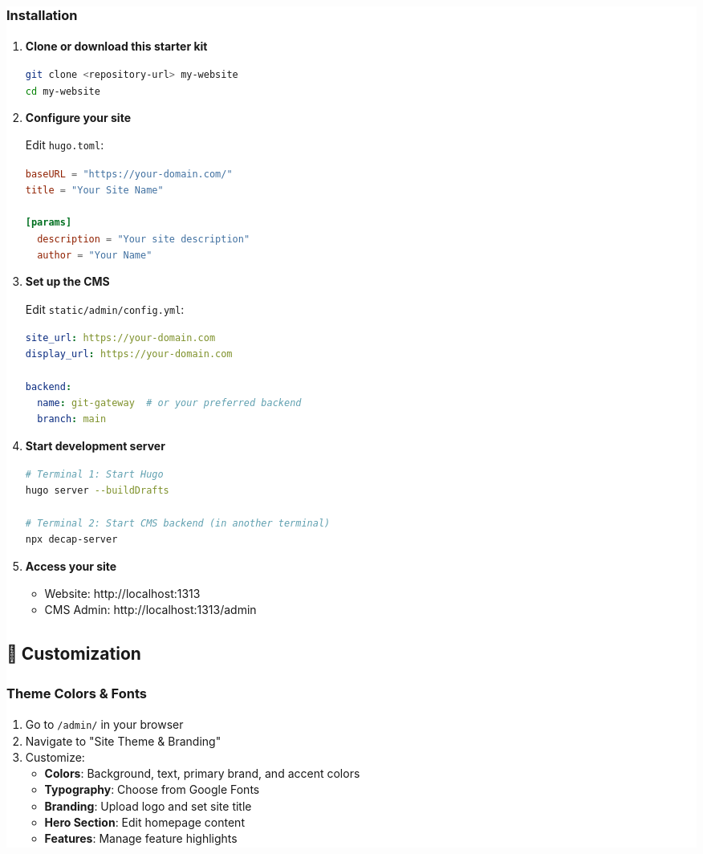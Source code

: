 ### Installation

1. **Clone or download this starter kit**
   ```bash
   git clone <repository-url> my-website
   cd my-website
   ```

2. **Configure your site**
   
   Edit `hugo.toml`:
   ```toml
   baseURL = "https://your-domain.com/"
   title = "Your Site Name"
   
   [params]
     description = "Your site description"
     author = "Your Name"
   ```

3. **Set up the CMS**
   
   Edit `static/admin/config.yml`:
   ```yaml
   site_url: https://your-domain.com
   display_url: https://your-domain.com
   
   backend:
     name: git-gateway  # or your preferred backend
     branch: main
   ```

4. **Start development server**
   ```bash
   # Terminal 1: Start Hugo
   hugo server --buildDrafts
   
   # Terminal 2: Start CMS backend (in another terminal)
   npx decap-server
   ```

5. **Access your site**
   - Website: http://localhost:1313
   - CMS Admin: http://localhost:1313/admin

## 🎨 Customization

### Theme Colors & Fonts

1. Go to `/admin/` in your browser
2. Navigate to "Site Theme & Branding"
3. Customize:
   - **Colors**: Background, text, primary brand, and accent colors
   - **Typography**: Choose from Google Fonts
   - **Branding**: Upload logo and set site title
   - **Hero Section**: Edit homepage content
   - **Features**: Manage feature highlights
